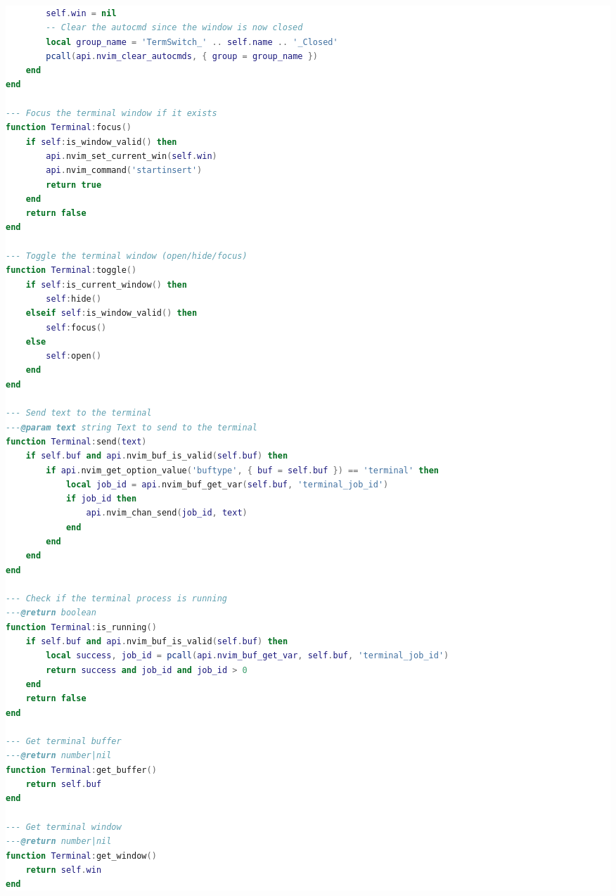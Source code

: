 ```lua
        self.win = nil
        -- Clear the autocmd since the window is now closed
        local group_name = 'TermSwitch_' .. self.name .. '_Closed'
        pcall(api.nvim_clear_autocmds, { group = group_name })
    end
end

--- Focus the terminal window if it exists
function Terminal:focus()
    if self:is_window_valid() then
        api.nvim_set_current_win(self.win)
        api.nvim_command('startinsert')
        return true
    end
    return false
end

--- Toggle the terminal window (open/hide/focus)
function Terminal:toggle()
    if self:is_current_window() then
        self:hide()
    elseif self:is_window_valid() then
        self:focus()
    else
        self:open()
    end
end

--- Send text to the terminal
---@param text string Text to send to the terminal
function Terminal:send(text)
    if self.buf and api.nvim_buf_is_valid(self.buf) then
        if api.nvim_get_option_value('buftype', { buf = self.buf }) == 'terminal' then
            local job_id = api.nvim_buf_get_var(self.buf, 'terminal_job_id')
            if job_id then
                api.nvim_chan_send(job_id, text)
            end
        end
    end
end

--- Check if the terminal process is running
---@return boolean
function Terminal:is_running()
    if self.buf and api.nvim_buf_is_valid(self.buf) then
        local success, job_id = pcall(api.nvim_buf_get_var, self.buf, 'terminal_job_id')
        return success and job_id and job_id > 0
    end
    return false
end

--- Get terminal buffer
---@return number|nil
function Terminal:get_buffer()
    return self.buf
end

--- Get terminal window
---@return number|nil
function Terminal:get_window()
    return self.win
end

```